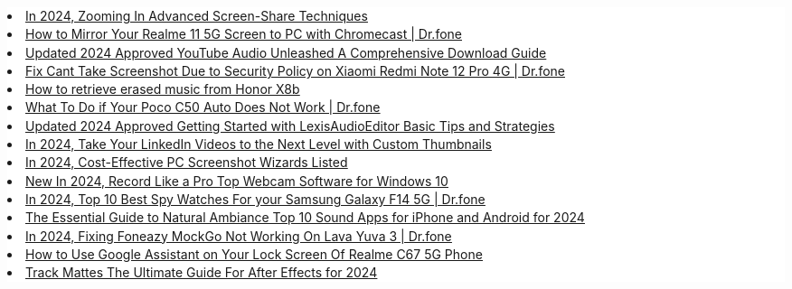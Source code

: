 <li><a href="https://screen-mirroring-recording.techidaily.com/in-2024-zooming-in-advanced-screen-share-techniques/"><u>In 2024, Zooming In  Advanced Screen-Share Techniques</u></a></li>
<li><a href="https://screen-mirror.techidaily.com/how-to-mirror-your-realme-11-5g-screen-to-pc-with-chromecast-drfone-by-drfone-android/"><u>How to Mirror Your Realme 11 5G Screen to PC with Chromecast | Dr.fone</u></a></li>
<li><a href="https://ai-video-tools.techidaily.com/updated-2024-approved-youtube-audio-unleashed-a-comprehensive-download-guide/"><u>Updated 2024 Approved YouTube Audio Unleashed A Comprehensive Download Guide</u></a></li>
<li><a href="https://howto.techidaily.com/fix-cant-take-screenshot-due-to-security-policy-on-xiaomi-redmi-note-12-pro-4g-drfone-by-drfone-fix-android-problems-fix-android-problems/"><u>Fix Cant Take Screenshot Due to Security Policy on Xiaomi Redmi Note 12 Pro 4G | Dr.fone</u></a></li>
<li><a href="https://blog-min.techidaily.com/how-to-retrieve-erased-music-from-honor-x8b-by-fonelab-android-recover-music/"><u>How to retrieve erased music from Honor X8b</u></a></li>
<li><a href="https://howto.techidaily.com/what-to-do-if-your-poco-c50-auto-does-not-work-drfone-by-drfone-fix-android-problems-fix-android-problems/"><u>What To Do if Your Poco C50 Auto Does Not Work | Dr.fone</u></a></li>
<li><a href="https://audio-shaping.techidaily.com/updated-2024-approved-getting-started-with-lexisaudioeditor-basic-tips-and-strategies/"><u>Updated 2024 Approved Getting Started with LexisAudioEditor Basic Tips and Strategies</u></a></li>
<li><a href="https://video-content-creator.techidaily.com/in-2024-take-your-linkedin-videos-to-the-next-level-with-custom-thumbnails/"><u>In 2024, Take Your LinkedIn Videos to the Next Level with Custom Thumbnails</u></a></li>
<li><a href="https://screen-recording.techidaily.com/in-2024-cost-effective-pc-screenshot-wizards-listed/"><u>In 2024, Cost-Effective PC Screenshot Wizards Listed</u></a></li>
<li><a href="https://smart-video-editing.techidaily.com/new-in-2024-record-like-a-pro-top-webcam-software-for-windows-10/"><u>New In 2024, Record Like a Pro Top Webcam Software for Windows 10</u></a></li>
<li><a href="https://android-location-track.techidaily.com/in-2024-top-10-best-spy-watches-for-your-samsung-galaxy-f14-5g-drfone-by-drfone-virtual-android/"><u>In 2024, Top 10 Best Spy Watches For your Samsung Galaxy F14 5G | Dr.fone</u></a></li>
<li><a href="https://voice-adjusting.techidaily.com/the-essential-guide-to-natural-ambiance-top-10-sound-apps-for-iphone-and-android-for-2024/"><u>The Essential Guide to Natural Ambiance Top 10 Sound Apps for iPhone and Android for 2024</u></a></li>
<li><a href="https://review-topics.techidaily.com/in-2024-fixing-foneazy-mockgo-not-working-on-lava-yuva-3-drfone-by-drfone-virtual-android/"><u>In 2024, Fixing Foneazy MockGo Not Working On Lava Yuva 3 | Dr.fone</u></a></li>
<li><a href="https://easy-unlock-android.techidaily.com/how-to-use-google-assistant-on-your-lock-screen-of-realme-c67-5g-phone-by-drfone-android/"><u>How to Use Google Assistant on Your Lock Screen Of Realme C67 5G Phone</u></a></li>
<li><a href="https://ai-editing-video.techidaily.com/track-mattes-the-ultimate-guide-for-after-effects-for-2024/"><u>Track Mattes The Ultimate Guide For After Effects for 2024</u></a></li>
</ul></div>

